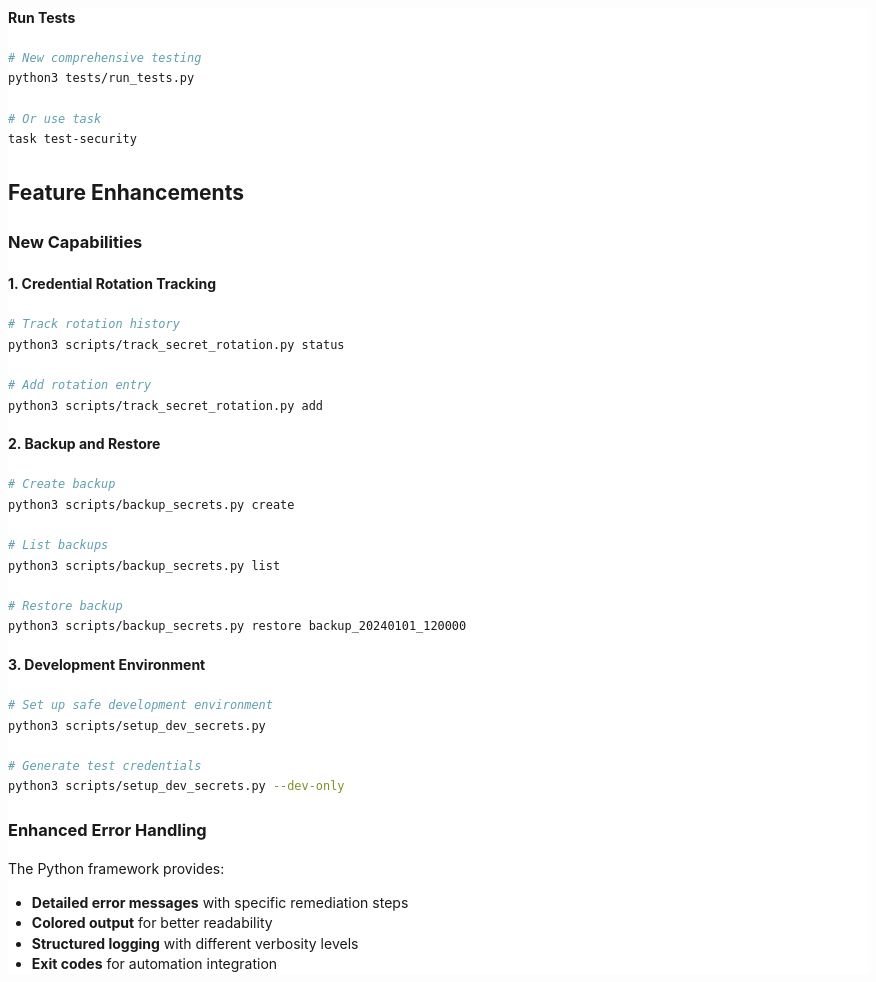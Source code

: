 #### Run Tests

```bash
# New comprehensive testing
python3 tests/run_tests.py

# Or use task
task test-security
```

## Feature Enhancements

### New Capabilities

#### 1. Credential Rotation Tracking

```bash
# Track rotation history
python3 scripts/track_secret_rotation.py status

# Add rotation entry
python3 scripts/track_secret_rotation.py add
```

#### 2. Backup and Restore

```bash
# Create backup
python3 scripts/backup_secrets.py create

# List backups
python3 scripts/backup_secrets.py list

# Restore backup
python3 scripts/backup_secrets.py restore backup_20240101_120000
```

#### 3. Development Environment

```bash
# Set up safe development environment
python3 scripts/setup_dev_secrets.py

# Generate test credentials
python3 scripts/setup_dev_secrets.py --dev-only
```

### Enhanced Error Handling

The Python framework provides:

- **Detailed error messages** with specific remediation steps
- **Colored output** for better readability
- **Structured logging** with different verbosity levels
- **Exit codes** for automation integration
